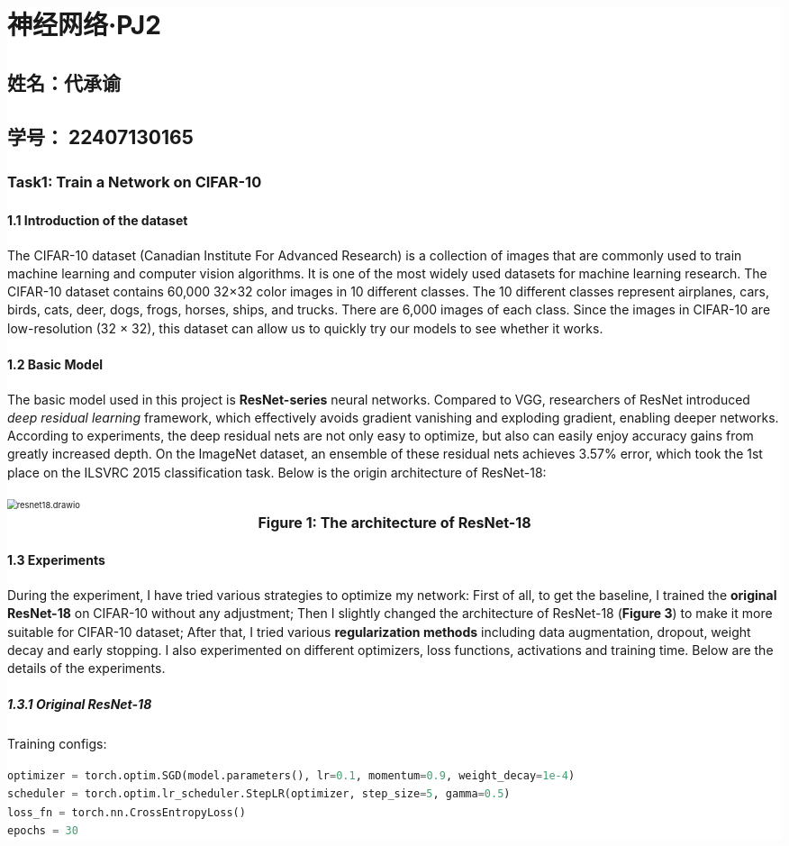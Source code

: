 # 神经网络·PJ2

## 姓名：代承谕

## 学号： 22407130165



### Task1: Train a Network on CIFAR-10

#### 1.1 Introduction of the dataset

The CIFAR-10 dataset (Canadian Institute For Advanced Research) is a collection of images that are commonly used to train machine learning and computer vision algorithms. It is one of the most widely used datasets for machine learning research. The CIFAR-10 dataset contains 60,000 32×32 color images in 10 different classes. The 10 different classes represent airplanes, cars, birds, cats, deer, dogs, frogs, horses, ships, and trucks. There are 6,000 images of each class. Since the images in CIFAR-10 are low-resolution (32 × 32), this dataset can allow us to quickly try our models to see whether it works.



#### 1.2 Basic Model

The basic model used in this project is **ResNet-series** neural networks. Compared to VGG, researchers of ResNet introduced *deep residual learning* framework, which effectively avoids gradient vanishing and exploding gradient, enabling deeper networks. According to experiments, the deep residual nets are not only easy to optimize, but also can easily enjoy accuracy gains from greatly increased depth. On the ImageNet dataset, an ensemble of these residual nets achieves 3.57% error, which took the 1st place on the ILSVRC 2015 classification task. Below is the origin architecture of ResNet-18:

<img src="D:\学习\大三\下学期\神经网络\PJ2\resnet18.drawio.png" alt="resnet18.drawio" style="zoom: 67%;" />

<center style="font-size:16px"><b>Figure 1: The architecture of ResNet-18</b></center>



#### 1.3 Experiments

During the experiment, I have tried various strategies to optimize my network: First of all, to get the baseline, I trained the **original ResNet-18** on CIFAR-10 without any adjustment; Then I slightly changed the architecture of ResNet-18 (**Figure 3**) to make it more suitable for CIFAR-10 dataset; After that, I tried various **regularization methods** including data augmentation, dropout, weight decay and early stopping. I also experimented on different optimizers, loss functions, activations and training time. Below are the details of the experiments.



##### 1.3.1 Original ResNet-18

Training configs:

```python
optimizer = torch.optim.SGD(model.parameters(), lr=0.1, momentum=0.9, weight_decay=1e-4)
scheduler = torch.optim.lr_scheduler.StepLR(optimizer, step_size=5, gamma=0.5)
loss_fn = torch.nn.CrossEntropyLoss()
epochs = 30
```
